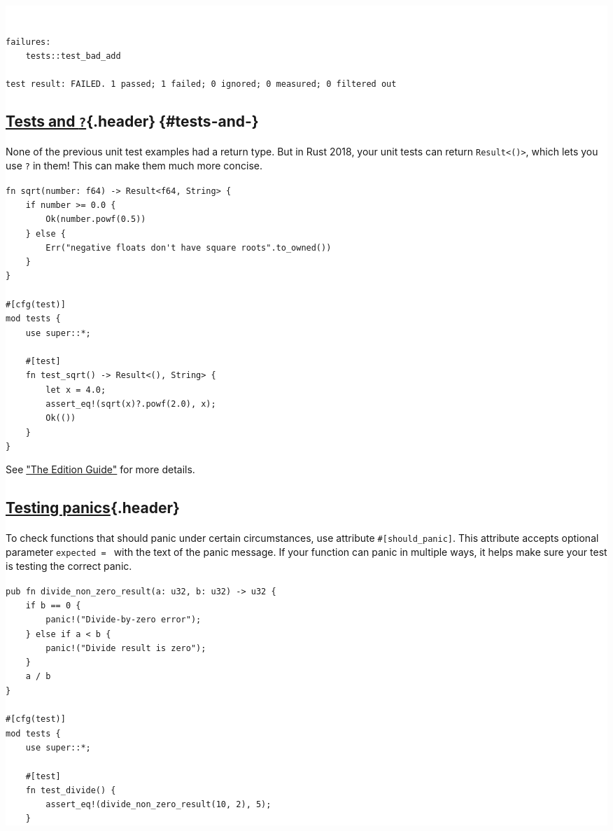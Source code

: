 ``` shell


failures:
    tests::test_bad_add

test result: FAILED. 1 passed; 1 failed; 0 ignored; 0 measured; 0 filtered out
```

## [Tests and `?`](#tests-and-){.header} {#tests-and-}

None of the previous unit test examples had a return type. But in Rust
2018, your unit tests can return `Result<()>`, which lets you use `?` in
them! This can make them much more concise.

    fn sqrt(number: f64) -> Result<f64, String> {
        if number >= 0.0 {
            Ok(number.powf(0.5))
        } else {
            Err("negative floats don't have square roots".to_owned())
        }
    }

    #[cfg(test)]
    mod tests {
        use super::*;

        #[test]
        fn test_sqrt() -> Result<(), String> {
            let x = 4.0;
            assert_eq!(sqrt(x)?.powf(2.0), x);
            Ok(())
        }
    }

See [\"The Edition
Guide\"](https://doc.rust-lang.org/edition-guide/rust-2018/error-handling-and-panics/question-mark-in-main-and-tests.html)
for more details.

## [Testing panics](#testing-panics){.header}

To check functions that should panic under certain circumstances, use
attribute `#[should_panic]`. This attribute accepts optional parameter
`expected = ` with the text of the panic message. If your function can
panic in multiple ways, it helps make sure your test is testing the
correct panic.

``` {.rust .ignore}
pub fn divide_non_zero_result(a: u32, b: u32) -> u32 {
    if b == 0 {
        panic!("Divide-by-zero error");
    } else if a < b {
        panic!("Divide result is zero");
    }
    a / b
}

#[cfg(test)]
mod tests {
    use super::*;

    #[test]
    fn test_divide() {
        assert_eq!(divide_non_zero_result(10, 2), 5);
    }
```